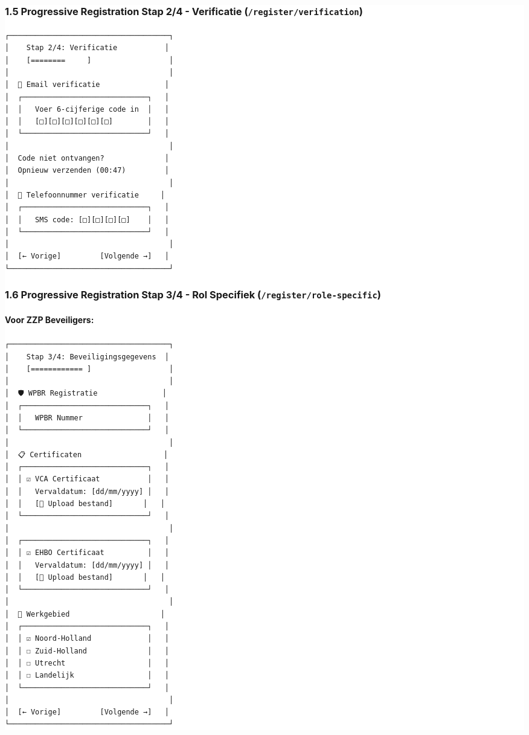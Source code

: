 ### 1.5 Progressive Registration Stap 2/4 - Verificatie (`/register/verification`)
```
┌─────────────────────────────────────┐
│    Stap 2/4: Verificatie           │
│    [========     ]                  │
│                                     │
│  📧 Email verificatie               │
│  ┌─────────────────────────────┐   │
│  │   Voer 6-cijferige code in  │   │
│  │   [□][□][□][□][□][□]        │   │
│  └─────────────────────────────┘   │
│                                     │
│  Code niet ontvangen?              │
│  Opnieuw verzenden (00:47)         │
│                                     │
│  📱 Telefoonnummer verificatie     │
│  ┌─────────────────────────────┐   │
│  │   SMS code: [□][□][□][□]    │   │
│  └─────────────────────────────┘   │
│                                     │
│  [← Vorige]         [Volgende →]   │
└─────────────────────────────────────┘
```

### 1.6 Progressive Registration Stap 3/4 - Rol Specifiek (`/register/role-specific`)

#### Voor ZZP Beveiligers:
```
┌─────────────────────────────────────┐
│    Stap 3/4: Beveiligingsgegevens  │
│    [============ ]                  │
│                                     │
│  🛡️ WPBR Registratie               │
│  ┌─────────────────────────────┐   │
│  │   WPBR Nummer               │   │
│  └─────────────────────────────┘   │
│                                     │
│  📋 Certificaten                   │
│  ┌─────────────────────────────┐   │
│  │ ☑ VCA Certificaat           │   │
│  │   Vervaldatum: [dd/mm/yyyy] │   │
│  │   [📎 Upload bestand]       │   │
│  └─────────────────────────────┘   │
│                                     │
│  ┌─────────────────────────────┐   │
│  │ ☑ EHBO Certificaat          │   │
│  │   Vervaldatum: [dd/mm/yyyy] │   │
│  │   [📎 Upload bestand]       │   │
│  └─────────────────────────────┘   │
│                                     │
│  📍 Werkgebied                     │
│  ┌─────────────────────────────┐   │
│  │ ☑ Noord-Holland             │   │
│  │ ☐ Zuid-Holland              │   │
│  │ ☐ Utrecht                   │   │
│  │ ☐ Landelijk                 │   │
│  └─────────────────────────────┘   │
│                                     │
│  [← Vorige]         [Volgende →]   │
└─────────────────────────────────────┘
```
